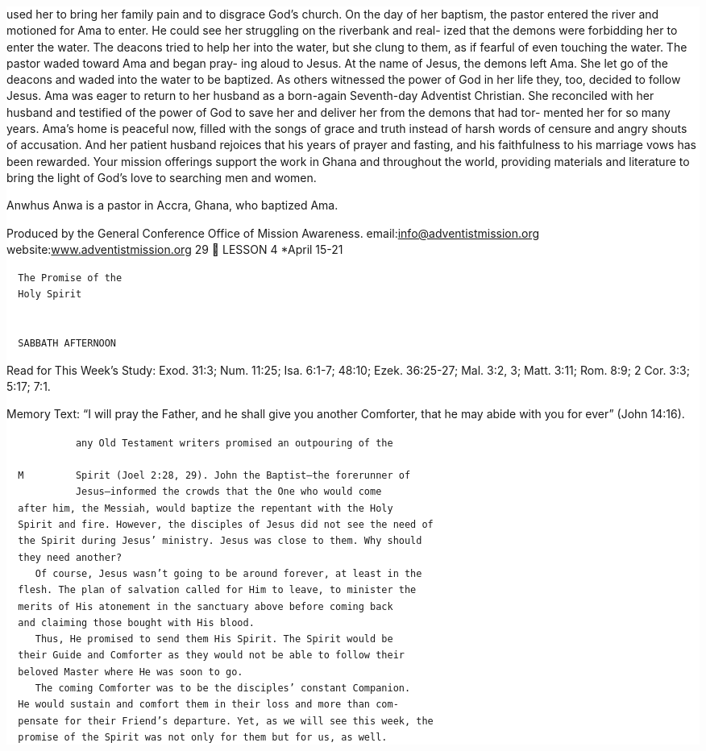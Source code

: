 used her to bring her family pain and to disgrace God’s church.
   On the day of her baptism, the pastor entered the river and motioned
for Ama to enter. He could see her struggling on the riverbank and real-
ized that the demons were forbidding her to enter the water. The deacons
tried to help her into the water, but she clung to them, as if fearful of
even touching the water. The pastor waded toward Ama and began pray-
ing aloud to Jesus. At the name of Jesus, the demons left Ama. She let
go of the deacons and waded into the water to be baptized. As others
witnessed the power of God in her life they, too, decided to follow Jesus.
   Ama was eager to return to her husband as a born-again Seventh-day
Adventist Christian. She reconciled with her husband and testified of the
power of God to save her and deliver her from the demons that had tor-
mented her for so many years.
   Ama’s home is peaceful now, filled with the songs of grace and truth
instead of harsh words of censure and angry shouts of accusation. And
her patient husband rejoices that his years of prayer and fasting, and his
faithfulness to his marriage vows has been rewarded.
   Your mission offerings support the work in Ghana and throughout the
world, providing materials and literature to bring the light of God’s love
to searching men and women.

Anwhus Anwa is a pastor in Accra, Ghana, who baptized Ama.




Produced by the General Conference Office of Mission Awareness.
email:info@adventistmission.org      website:www.adventistmission.org   29
         LESSON             4      *April 15-21



      The Promise of the
      Holy Spirit


      SABBATH AFTERNOON
Read for This Week’s Study: Exod. 31:3; Num. 11:25;
      Isa. 6:1-7; 48:10; Ezek. 36:25-27; Mal. 3:2, 3; Matt. 3:11; Rom. 8:9;
      2 Cor. 3:3; 5:17; 7:1.

Memory Text: “I will pray the Father, and he shall give you
      another Comforter, that he may abide with you for ever” (John
      14:16).

                any Old Testament writers promised an outpouring of the

      M         Spirit (Joel 2:28, 29). John the Baptist—the forerunner of
                Jesus—informed the crowds that the One who would come
      after him, the Messiah, would baptize the repentant with the Holy
      Spirit and fire. However, the disciples of Jesus did not see the need of
      the Spirit during Jesus’ ministry. Jesus was close to them. Why should
      they need another?
         Of course, Jesus wasn’t going to be around forever, at least in the
      flesh. The plan of salvation called for Him to leave, to minister the
      merits of His atonement in the sanctuary above before coming back
      and claiming those bought with His blood.
         Thus, He promised to send them His Spirit. The Spirit would be
      their Guide and Comforter as they would not be able to follow their
      beloved Master where He was soon to go.
         The coming Comforter was to be the disciples’ constant Companion.
      He would sustain and comfort them in their loss and more than com-
      pensate for their Friend’s departure. Yet, as we will see this week, the
      promise of the Spirit was not only for them but for us, as well.
